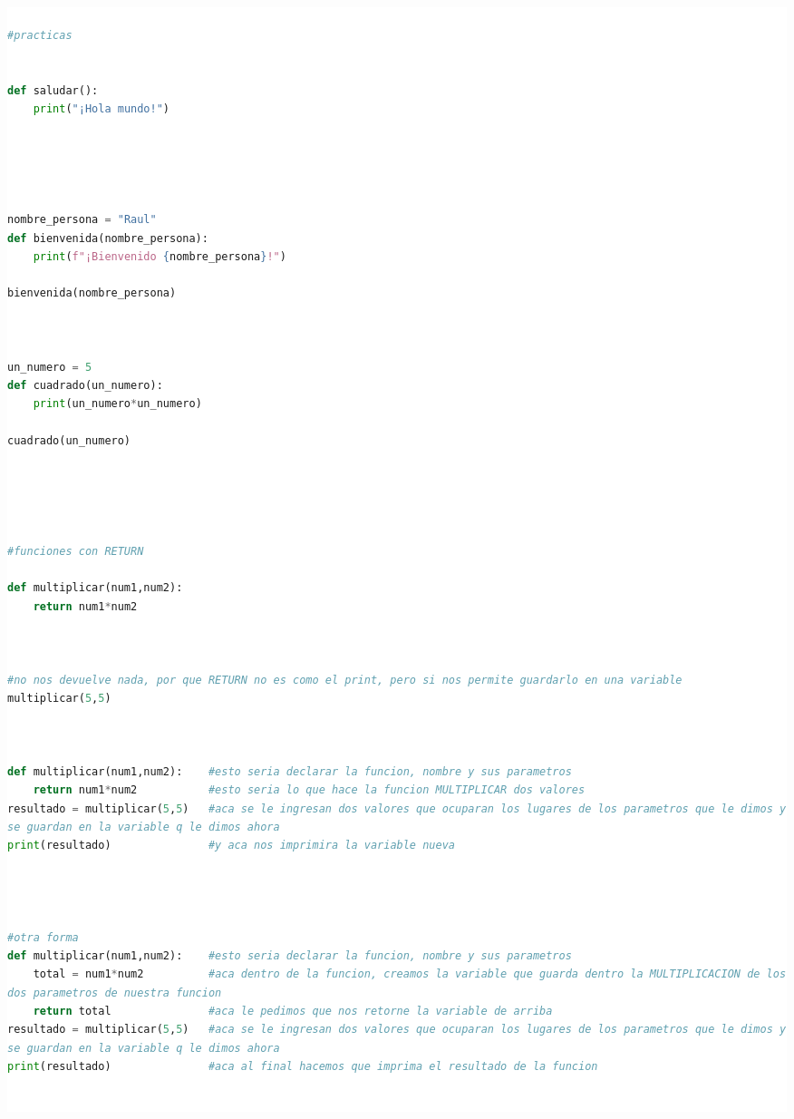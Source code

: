 ````python

#practicas


def saludar():
    print("¡Hola mundo!")
    
    
    
    

nombre_persona = "Raul"
def bienvenida(nombre_persona):
    print(f"¡Bienvenido {nombre_persona}!")
    
bienvenida(nombre_persona)    



un_numero = 5
def cuadrado(un_numero):
    print(un_numero*un_numero)
    
cuadrado(un_numero)    

    



#funciones con RETURN

def multiplicar(num1,num2):
    return num1*num2



#no nos devuelve nada, por que RETURN no es como el print, pero si nos permite guardarlo en una variable
multiplicar(5,5)



def multiplicar(num1,num2):    #esto seria declarar la funcion, nombre y sus parametros
    return num1*num2           #esto seria lo que hace la funcion MULTIPLICAR dos valores
resultado = multiplicar(5,5)   #aca se le ingresan dos valores que ocuparan los lugares de los parametros que le dimos y se guardan en la variable q le dimos ahora
print(resultado)               #y aca nos imprimira la variable nueva




#otra forma
def multiplicar(num1,num2):    #esto seria declarar la funcion, nombre y sus parametros
    total = num1*num2          #aca dentro de la funcion, creamos la variable que guarda dentro la MULTIPLICACION de los dos parametros de nuestra funcion
    return total               #aca le pedimos que nos retorne la variable de arriba
resultado = multiplicar(5,5)   #aca se le ingresan dos valores que ocuparan los lugares de los parametros que le dimos y se guardan en la variable q le dimos ahora
print(resultado)               #aca al final hacemos que imprima el resultado de la funcion




````